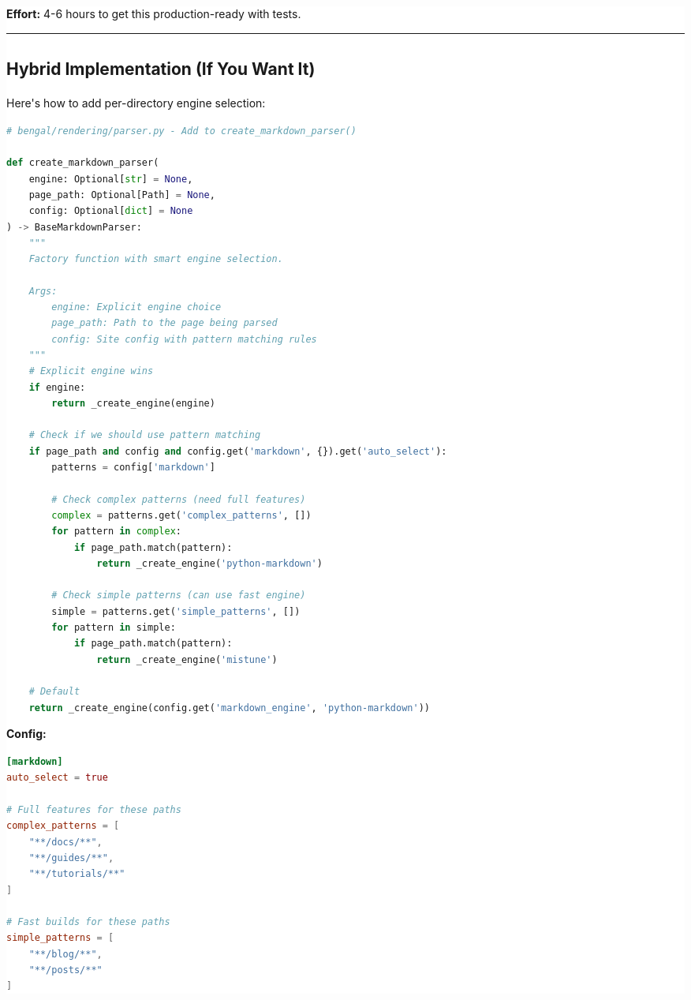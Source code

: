 **Effort:** 4-6 hours to get this production-ready with tests.

---

## Hybrid Implementation (If You Want It)

Here's how to add per-directory engine selection:

```python
# bengal/rendering/parser.py - Add to create_markdown_parser()

def create_markdown_parser(
    engine: Optional[str] = None,
    page_path: Optional[Path] = None,
    config: Optional[dict] = None
) -> BaseMarkdownParser:
    """
    Factory function with smart engine selection.
    
    Args:
        engine: Explicit engine choice
        page_path: Path to the page being parsed
        config: Site config with pattern matching rules
    """
    # Explicit engine wins
    if engine:
        return _create_engine(engine)
    
    # Check if we should use pattern matching
    if page_path and config and config.get('markdown', {}).get('auto_select'):
        patterns = config['markdown']
        
        # Check complex patterns (need full features)
        complex = patterns.get('complex_patterns', [])
        for pattern in complex:
            if page_path.match(pattern):
                return _create_engine('python-markdown')
        
        # Check simple patterns (can use fast engine)
        simple = patterns.get('simple_patterns', [])
        for pattern in simple:
            if page_path.match(pattern):
                return _create_engine('mistune')
    
    # Default
    return _create_engine(config.get('markdown_engine', 'python-markdown'))
```

**Config:**
```toml
[markdown]
auto_select = true

# Full features for these paths
complex_patterns = [
    "**/docs/**",
    "**/guides/**", 
    "**/tutorials/**"
]

# Fast builds for these paths
simple_patterns = [
    "**/blog/**",
    "**/posts/**"
]
```